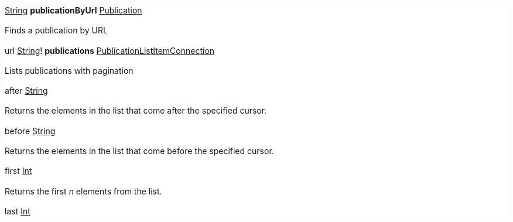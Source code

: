 <td valign="top"><a href="#string">String</a></td>
<td></td>
</tr>
<tr>
<td colspan="2" valign="top"><strong id="query.publicationbyurl">publicationByUrl</strong></td>
<td valign="top"><a href="#publication">Publication</a></td>
<td>

Finds a publication by URL

</td>
</tr>
<tr>
<td colspan="2" align="right" valign="top">url</td>
<td valign="top"><a href="#string">String</a>!</td>
<td></td>
</tr>
<tr>
<td colspan="2" valign="top"><strong id="query.publications">publications</strong></td>
<td valign="top"><a href="#publicationlistitemconnection">PublicationListItemConnection</a></td>
<td>

Lists publications with pagination

</td>
</tr>
<tr>
<td colspan="2" align="right" valign="top">after</td>
<td valign="top"><a href="#string">String</a></td>
<td>

Returns the elements in the list that come after the specified cursor.

</td>
</tr>
<tr>
<td colspan="2" align="right" valign="top">before</td>
<td valign="top"><a href="#string">String</a></td>
<td>

Returns the elements in the list that come before the specified cursor.

</td>
</tr>
<tr>
<td colspan="2" align="right" valign="top">first</td>
<td valign="top"><a href="#int">Int</a></td>
<td>

Returns the first _n_ elements from the list.

</td>
</tr>
<tr>
<td colspan="2" align="right" valign="top">last</td>
<td valign="top"><a href="#int">Int</a></td>
<td>
